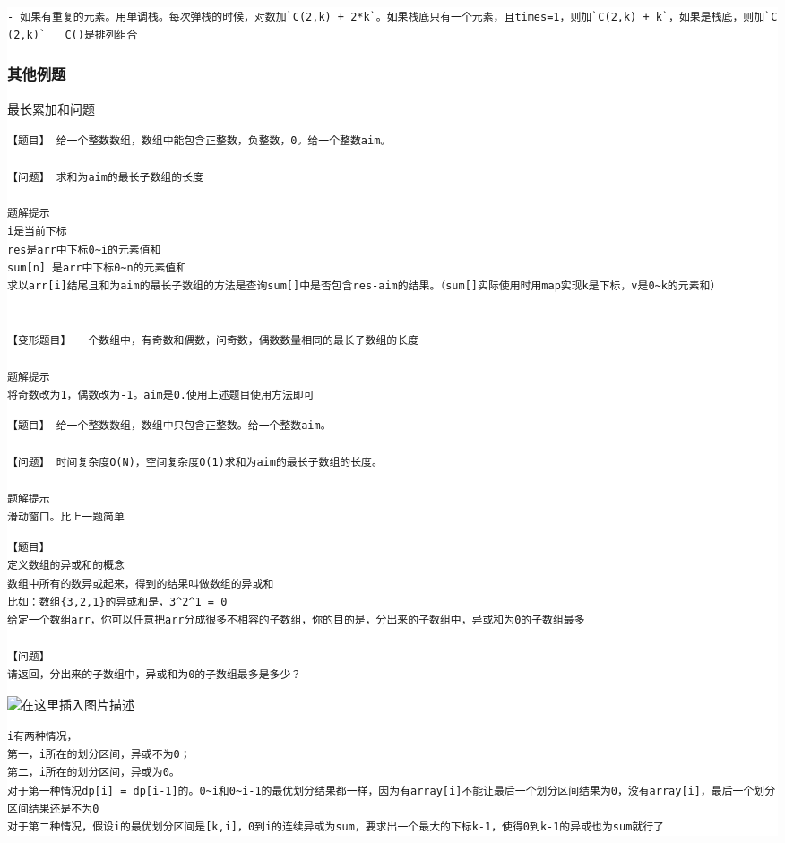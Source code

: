 ```
- 如果有重复的元素。用单调栈。每次弹栈的时候，对数加`C(2,k) + 2*k`。如果栈底只有一个元素，且times=1，则加`C(2,k) + k`，如果是栈底，则加`C(2,k)`   C()是排列组合
```





### 其他例题

最长累加和问题

```
【题目】 给一个整数数组，数组中能包含正整数，负整数，0。给一个整数aim。

【问题】 求和为aim的最长子数组的长度

题解提示
i是当前下标
res是arr中下标0~i的元素值和
sum[n] 是arr中下标0~n的元素值和
求以arr[i]结尾且和为aim的最长子数组的方法是查询sum[]中是否包含res-aim的结果。（sum[]实际使用时用map实现k是下标，v是0~k的元素和）


【变形题目】 一个数组中，有奇数和偶数，问奇数，偶数数量相同的最长子数组的长度

题解提示
将奇数改为1，偶数改为-1。aim是0.使用上述题目使用方法即可
```



```
【题目】 给一个整数数组，数组中只包含正整数。给一个整数aim。

【问题】 时间复杂度O(N)，空间复杂度O(1)求和为aim的最长子数组的长度。

题解提示
滑动窗口。比上一题简单
```



```
【题目】
定义数组的异或和的概念
数组中所有的数异或起来，得到的结果叫做数组的异或和
比如：数组{3,2,1}的异或和是，3^2^1 = 0
给定一个数组arr，你可以任意把arr分成很多不相容的子数组，你的目的是，分出来的子数组中，异或和为0的子数组最多

【问题】
请返回，分出来的子数组中，异或和为0的子数组最多是多少？
```

![在这里插入图片描述](https://img-blog.csdnimg.cn/20190319223106372.png?x-oss-process=image/watermark,type_ZmFuZ3poZW5naGVpdGk,shadow_10,text_aHR0cHM6Ly9ibG9nLmNzZG4ubmV0L3FqaDU2MDY=,size_16,color_FFFFFF,t_70)

```
i有两种情况，
第一，i所在的划分区间，异或不为0；
第二，i所在的划分区间，异或为0。
对于第一种情况dp[i] = dp[i-1]的。0~i和0~i-1的最优划分结果都一样，因为有array[i]不能让最后一个划分区间结果为0，没有array[i]，最后一个划分区间结果还是不为0
对于第二种情况，假设i的最优划分区间是[k,i]，0到i的连续异或为sum，要求出一个最大的下标k-1，使得0到k-1的异或也为sum就行了
```
